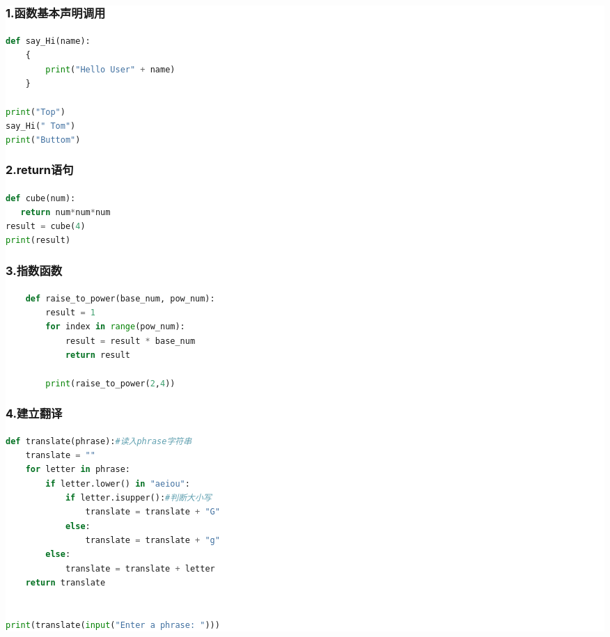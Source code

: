 ### 1.函数基本声明调用

```python
def say_Hi(name):
    {
        print("Hello User" + name)
    }

print("Top")
say_Hi(" Tom")
print("Buttom")
```

### 2.return语句

```python
def cube(num):
   return num*num*num
result = cube(4)
print(result)
```

### 3.指数函数

```python
    def raise_to_power(base_num, pow_num):
        result = 1
        for index in range(pow_num):
            result = result * base_num
            return result

        print(raise_to_power(2,4))


```

### 4.建立翻译

```python
def translate(phrase):#读入phrase字符串
    translate = ""
    for letter in phrase:
        if letter.lower() in "aeiou":
            if letter.isupper():#判断大小写
                translate = translate + "G"
            else:
                translate = translate + "g"
        else:  
            translate = translate + letter
    return translate


print(translate(input("Enter a phrase: ")))
```
